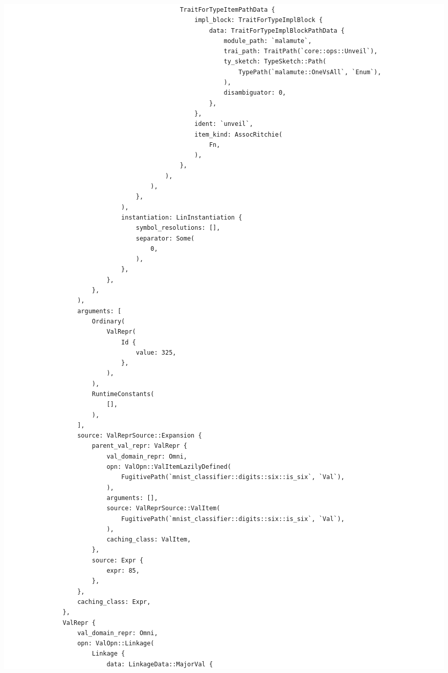                                                     TraitForTypeItemPathData {
                                                        impl_block: TraitForTypeImplBlock {
                                                            data: TraitForTypeImplBlockPathData {
                                                                module_path: `malamute`,
                                                                trai_path: TraitPath(`core::ops::Unveil`),
                                                                ty_sketch: TypeSketch::Path(
                                                                    TypePath(`malamute::OneVsAll`, `Enum`),
                                                                ),
                                                                disambiguator: 0,
                                                            },
                                                        },
                                                        ident: `unveil`,
                                                        item_kind: AssocRitchie(
                                                            Fn,
                                                        ),
                                                    },
                                                ),
                                            ),
                                        },
                                    ),
                                    instantiation: LinInstantiation {
                                        symbol_resolutions: [],
                                        separator: Some(
                                            0,
                                        ),
                                    },
                                },
                            },
                        ),
                        arguments: [
                            Ordinary(
                                ValRepr(
                                    Id {
                                        value: 325,
                                    },
                                ),
                            ),
                            RuntimeConstants(
                                [],
                            ),
                        ],
                        source: ValReprSource::Expansion {
                            parent_val_repr: ValRepr {
                                val_domain_repr: Omni,
                                opn: ValOpn::ValItemLazilyDefined(
                                    FugitivePath(`mnist_classifier::digits::six::is_six`, `Val`),
                                ),
                                arguments: [],
                                source: ValReprSource::ValItem(
                                    FugitivePath(`mnist_classifier::digits::six::is_six`, `Val`),
                                ),
                                caching_class: ValItem,
                            },
                            source: Expr {
                                expr: 85,
                            },
                        },
                        caching_class: Expr,
                    },
                    ValRepr {
                        val_domain_repr: Omni,
                        opn: ValOpn::Linkage(
                            Linkage {
                                data: LinkageData::MajorVal {